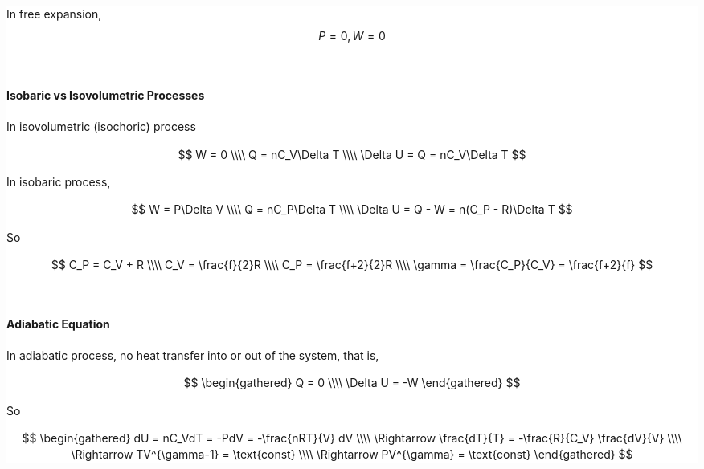 In free expansion, $$P= 0, W = 0$$

<br>

#### Isobaric vs Isovolumetric Processes

In isovolumetric (isochoric) process

$$
W = 0 \\\\
Q = nC_V\Delta T \\\\
\Delta U = Q = nC_V\Delta T
$$

In isobaric process,

$$
W = P\Delta V \\\\
Q = nC_P\Delta T \\\\
\Delta U = Q - W = n(C_P - R)\Delta T
$$

So

$$
C_P = C_V + R
\\\\
C_V = \frac{f}{2}R 
\\\\
C_P = \frac{f+2}{2}R
\\\\
\gamma = \frac{C_P}{C_V} = \frac{f+2}{f}
$$

<br>

#### Adiabatic Equation
In adiabatic process, no heat transfer into or out of the system, that is, 

$$
\begin{gathered}
  Q = 0 \\\\
  \Delta U = -W
\end{gathered}
$$

So

$$
\begin{gathered}
  dU = nC_VdT = -PdV = -\frac{nRT}{V} dV \\\\
  \Rightarrow \frac{dT}{T} = -\frac{R}{C_V} \frac{dV}{V} \\\\
  \Rightarrow TV^{\gamma-1} = \text{const} \\\\
  \Rightarrow PV^{\gamma} = \text{const}
\end{gathered}
$$

